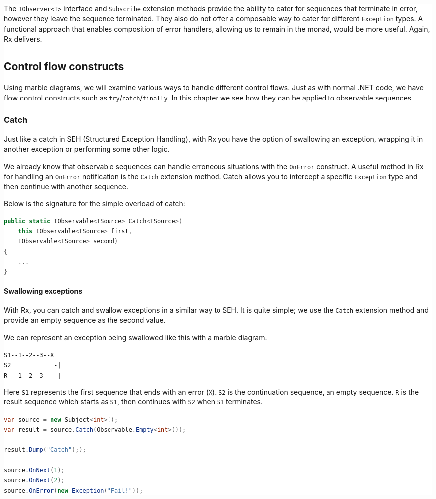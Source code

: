 The `IObserver<T>` interface and `Subscribe` extension methods provide the ability to cater for sequences that terminate in error, however they leave the sequence terminated. They also do not offer a composable way to cater for different `Exception` types. A functional approach that enables composition of error handlers, allowing us to remain in the monad, would be more useful. 
Again, Rx delivers.

## Control flow constructs				

Using marble diagrams, we will examine various ways to handle different control flows. Just as with normal .NET code, we have flow control constructs such as `try`/`catch`/`finally`. In this chapter we see how they can be applied to observable sequences.

### Catch								

Just like a catch in SEH (Structured Exception Handling), with Rx you have the option of swallowing an exception, wrapping it in another exception or performing some other logic.

We already know that observable sequences can handle erroneous situations with the `OnError` construct. A useful method in Rx for handling an `OnError` notification is the `Catch` extension method. Catch allows you to intercept a specific `Exception` type and then continue with another sequence.

Below is the signature for the simple overload of catch:

```csharp
public static IObservable<TSource> Catch<TSource>(
    this IObservable<TSource> first, 
    IObservable<TSource> second)
{
    ...
}
```

#### Swallowing exceptions			

With Rx, you can catch and swallow exceptions in a similar way to SEH. It is quite simple; we use the `Catch` extension method and provide an empty sequence as the second value.

We can represent an exception being swallowed like this with a marble diagram.

```
S1--1--2--3--X
S2            -|
R --1--2--3----|
```

Here `S1` represents the first sequence that ends with an error (`X`). `S2` is the continuation sequence, an empty sequence. `R` is the result sequence which starts as `S1`, then continues with `S2` when `S1` terminates.

```csharp
var source = new Subject<int>();
var result = source.Catch(Observable.Empty<int>());

result.Dump("Catch"););

source.OnNext(1);
source.OnNext(2);
source.OnError(new Exception("Fail!"));
```
